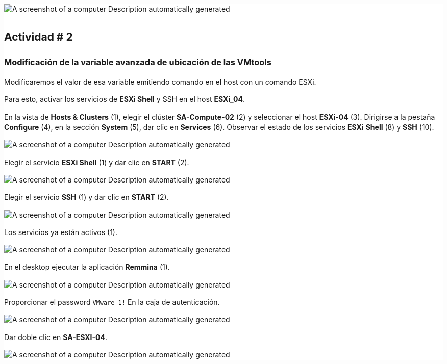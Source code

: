 <img src="./media/image9.png" style="width:7.19779in;height:6.08309in"
alt="A screenshot of a computer Description automatically generated" />

## **Actividad \# 2**

### **Modificación de la variable avanzada de ubicación de las VMtools**

Modificaremos el valor de esa variable emitiendo comando en el host con
un comando ESXi.

Para esto, activar los servicios de **ESXi Shell** y SSH en el host
**ESXi_04**.

En la vista de **Hosts & Clusters** (1), elegir el clúster
**SA-Compute-02** (2) y seleccionar el host **ESXi-04** (3). Dirigirse a la
pestaña **Configure** (4), en la sección **System** (5), dar clic en
**Services** (6). Observar el estado de los servicios **ESXi** **Shell**
(8) y **SSH** (10).

<img src="./media/image10.png" style="width:6.5in;height:3.65625in"
alt="A screenshot of a computer Description automatically generated" />

Elegir el servicio **ESXi Shell** (1) y dar clic en **START** (2).

<img src="./media/image11.png" style="width:6.5in;height:3.65625in"
alt="A screenshot of a computer Description automatically generated" />

Elegir el servicio **SSH** (1) y dar clic en **START** (2).

<img src="./media/image12.png" style="width:6.5in;height:3.65625in"
alt="A screenshot of a computer Description automatically generated" />

Los servicios ya están activos (1).

<img src="./media/image13.png" style="width:6.5in;height:3.65625in"
alt="A screenshot of a computer Description automatically generated" />

En el desktop ejecutar la aplicación **Remmina** (1).

<img src="./media/image14.png" style="width:6.5in;height:3.65625in"
alt="A screenshot of a computer Description automatically generated" />

Proporcionar el password `VMware 1!` En la caja de autenticación.

<img src="./media/image15.png" style="width:6.52258in;height:4.65913in"
alt="A screenshot of a computer Description automatically generated" />

Dar doble clic en **SA-ESXI-04**.

<img src="./media/image16.png" style="width:6.5in;height:3.65625in"
alt="A screenshot of a computer Description automatically generated" />
